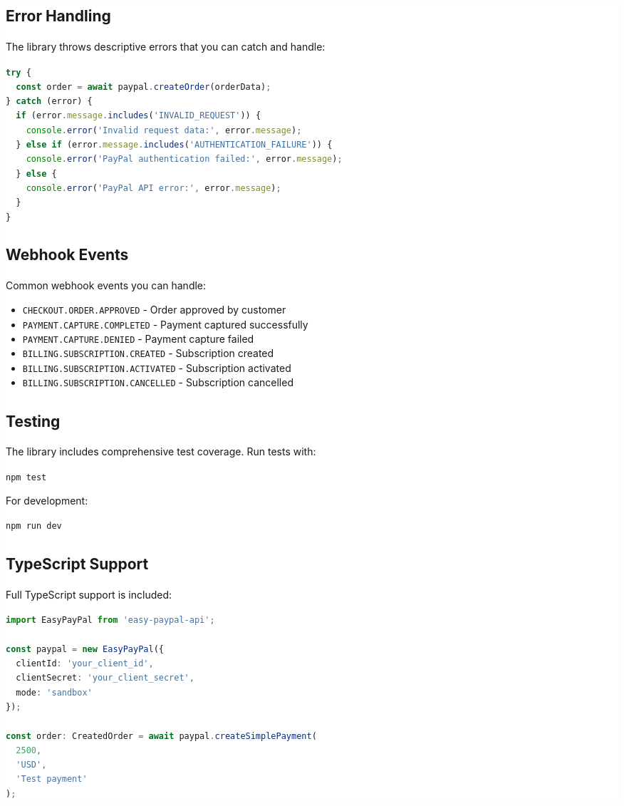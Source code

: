 ## Error Handling

The library throws descriptive errors that you can catch and handle:

```javascript
try {
  const order = await paypal.createOrder(orderData);
} catch (error) {
  if (error.message.includes('INVALID_REQUEST')) {
    console.error('Invalid request data:', error.message);
  } else if (error.message.includes('AUTHENTICATION_FAILURE')) {
    console.error('PayPal authentication failed:', error.message);
  } else {
    console.error('PayPal API error:', error.message);
  }
}
```

## Webhook Events

Common webhook events you can handle:

- `CHECKOUT.ORDER.APPROVED` - Order approved by customer
- `PAYMENT.CAPTURE.COMPLETED` - Payment captured successfully
- `PAYMENT.CAPTURE.DENIED` - Payment capture failed
- `BILLING.SUBSCRIPTION.CREATED` - Subscription created
- `BILLING.SUBSCRIPTION.ACTIVATED` - Subscription activated
- `BILLING.SUBSCRIPTION.CANCELLED` - Subscription cancelled

## Testing

The library includes comprehensive test coverage. Run tests with:

```bash
npm test
```

For development:

```bash
npm run dev
```

## TypeScript Support

Full TypeScript support is included:

```typescript
import EasyPayPal from 'easy-paypal-api';

const paypal = new EasyPayPal({
  clientId: 'your_client_id',
  clientSecret: 'your_client_secret',
  mode: 'sandbox'
});

const order: CreatedOrder = await paypal.createSimplePayment(
  2500,
  'USD',
  'Test payment'
);
```
